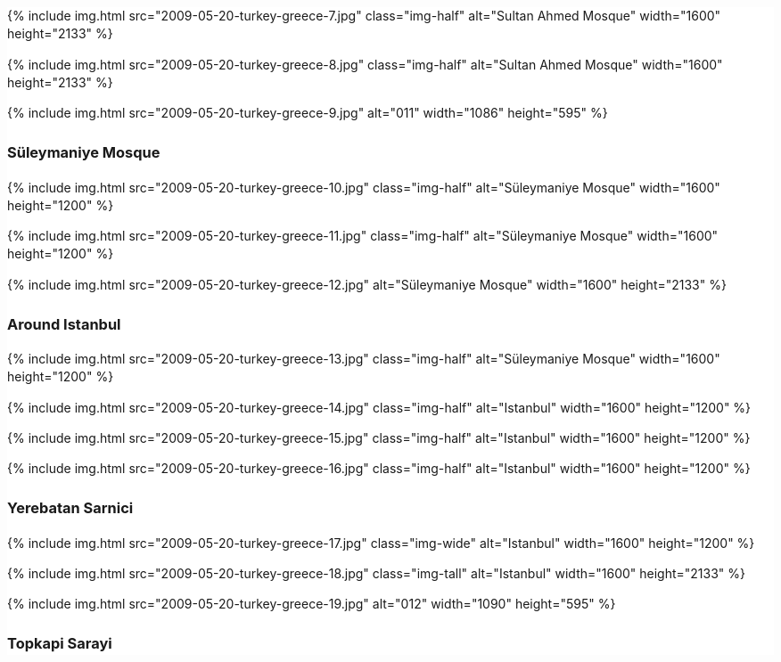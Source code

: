 {% include img.html src="2009-05-20-turkey-greece-7.jpg" class="img-half" alt="Sultan Ahmed Mosque" width="1600" height="2133" %}

{% include img.html src="2009-05-20-turkey-greece-8.jpg" class="img-half" alt="Sultan Ahmed Mosque" width="1600" height="2133" %}

{% include img.html src="2009-05-20-turkey-greece-9.jpg"  alt="011" width="1086" height="595" %}

</div>

### Süleymaniye Mosque

<div class="photos">

{% include img.html src="2009-05-20-turkey-greece-10.jpg" class="img-half" alt="Süleymaniye Mosque" width="1600" height="1200" %}

{% include img.html src="2009-05-20-turkey-greece-11.jpg" class="img-half" alt="Süleymaniye Mosque" width="1600" height="1200" %}

{% include img.html src="2009-05-20-turkey-greece-12.jpg"  alt="Süleymaniye Mosque" width="1600" height="2133" %}

</div>

### Around Istanbul

<div class="photos">

{% include img.html src="2009-05-20-turkey-greece-13.jpg" class="img-half" alt="Süleymaniye Mosque" width="1600" height="1200" %}

{% include img.html src="2009-05-20-turkey-greece-14.jpg" class="img-half" alt="Istanbul" width="1600" height="1200" %}

{% include img.html src="2009-05-20-turkey-greece-15.jpg" class="img-half" alt="Istanbul" width="1600" height="1200" %}

{% include img.html src="2009-05-20-turkey-greece-16.jpg" class="img-half" alt="Istanbul" width="1600" height="1200" %}

</div>

### Yerebatan Sarnici

<div class="photos">

{% include img.html src="2009-05-20-turkey-greece-17.jpg" class="img-wide" alt="Istanbul" width="1600" height="1200" %}

{% include img.html src="2009-05-20-turkey-greece-18.jpg" class="img-tall" alt="Istanbul" width="1600" height="2133" %}

{% include img.html src="2009-05-20-turkey-greece-19.jpg"  alt="012" width="1090" height="595" %}

</div>

### Topkapi Sarayi
